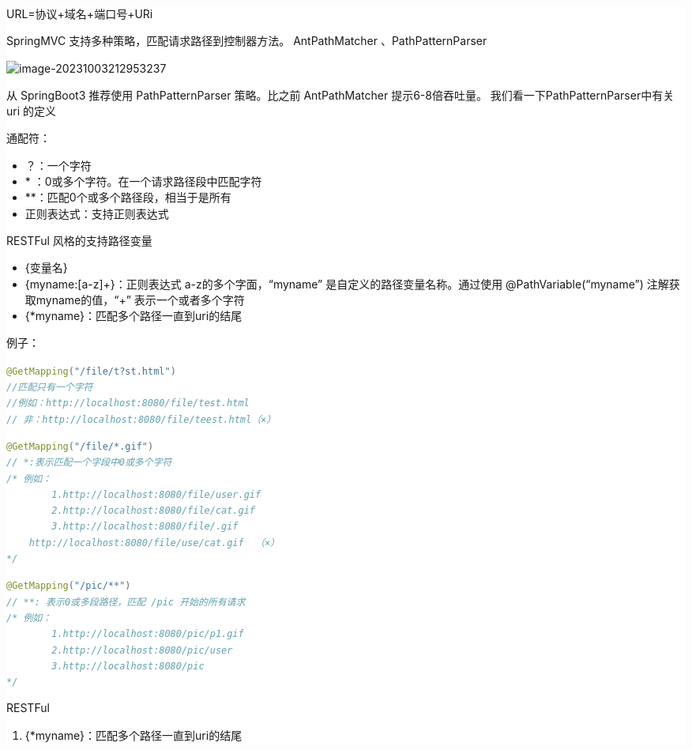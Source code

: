 URL=协议+域名+端口号+URi

SpringMVC 支持多种策略，匹配请求路径到控制器方法。 AntPathMatcher 、PathPatternParser

![image-20231003212953237](C:\Users\fengshun\Desktop\自学\微服务框架\SpringBoot\笔记\images\image-20231003212953237.png)

从 SpringBoot3 推荐使用 PathPatternParser 策略。比之前 AntPathMatcher 提示6-8倍吞吐量。
我们看一下PathPatternParser中有关 uri 的定义

通配符：

- ？：一个字符
- \* ：0或多个字符。在一个请求路径段中匹配字符
- \*\*：匹配0个或多个路径段，相当于是所有
- 正则表达式：支持正则表达式

RESTFul 风格的支持路径变量 

- {变量名}
- {myname:[a-z]+}：正则表达式 a-z的多个字面，“myname” 是自定义的路径变量名称。通过使用 @PathVariable(“myname”) 注解获取myname的值，“+” 表示一个或者多个字符
- {*myname}：匹配多个路径一直到uri的结尾

例子：

~~~java
@GetMapping("/file/t?st.html")
//匹配只有一个字符
//例如：http://localhost:8080/file/test.html
// 非：http://localhost:8080/file/teest.html（×）

~~~

~~~java
@GetMapping("/file/*.gif")
// *:表示匹配一个字段中0或多个字符
/* 例如：
		1.http://localhost:8080/file/user.gif
		2.http://localhost:8080/file/cat.gif
		3.http://localhost:8080/file/.gif
	http://localhost:8080/file/use/cat.gif	（×）
*/
~~~

~~~java
@GetMapping("/pic/**")
// **: 表示0或多段路径，匹配 /pic 开始的所有请求
/* 例如：
		1.http://localhost:8080/pic/p1.gif
		2.http://localhost:8080/pic/user
		3.http://localhost:8080/pic
*/
~~~

RESTFul

1. {*myname}：匹配多个路径一直到uri的结尾
